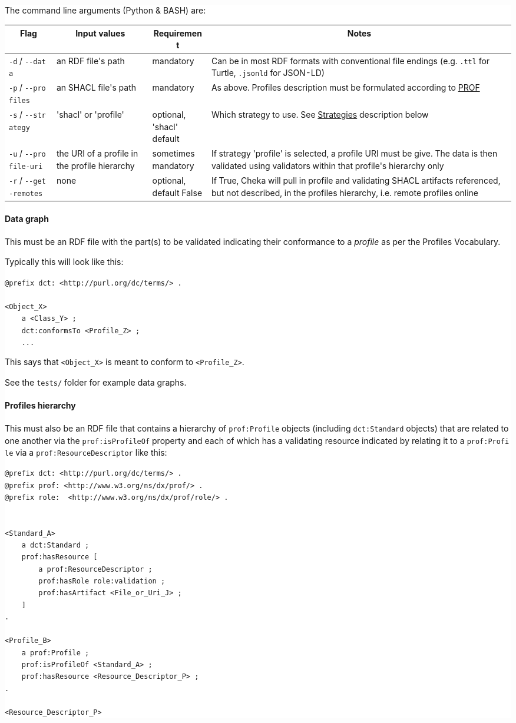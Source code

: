 The command line arguments (Python & BASH) are:

**Flag** | **Input values** | **Requirement** | **Notes**  
--- | --- | --- | ---
`-d` / `--data` | an RDF file's path | mandatory | Can be in most RDF formats with conventional file endings (e.g. `.ttl` for Turtle, `.jsonld` for JSON-LD)
`-p` / `--profiles` | an SHACL file's path | mandatory | As above. Profiles description must be formulated according to [PROF](https://www.w3.org/TR/dx-prof/) 
`-s` / `--strategy` | 'shacl' or 'profile' | optional, 'shacl' default | Which strategy to use. See [Strategies](#strategies) description below
`-u` / `--profile-uri` | the URI of a profile in the profile hierarchy | sometimes mandatory | If strategy 'profile' is selected, a profile URI must be give. The data is then validated using validators within that profile's hierarchy only
`-r` / `--get-remotes` | none | optional, default False | If True, Cheka will pull in profile and validating SHACL artifacts referenced, but not described, in the profiles hierarchy, i.e. remote profiles online
 

#### Data graph
This must be an RDF file with the part(s) to be validated indicating their conformance to a *profile* as per the 
Profiles Vocabulary.

Typically this will look like this:

```
@prefix dct: <http://purl.org/dc/terms/> .

<Object_X>
    a <Class_Y> ;
    dct:conformsTo <Profile_Z> ;
    ...
```

This says that `<Object_X>` is meant to conform to `<Profile_Z>`.

See the `tests/` folder for example data graphs.


#### Profiles hierarchy
This must also be an RDF file that contains a hierarchy of `prof:Profile` objects (including `dct:Standard` objects) 
that are related to one another via the `prof:isProfileOf` property and each of which has a validating resource 
indicated by relating it to a `prof:Profile` via a `prof:ResourceDescriptor` like this:

```
@prefix dct: <http://purl.org/dc/terms/> .
@prefix prof: <http://www.w3.org/ns/dx/prof/> .
@prefix role:  <http://www.w3.org/ns/dx/prof/role/> .


<Standard_A>
    a dct:Standard ;
    prof:hasResource [
        a prof:ResourceDescriptor ;
        prof:hasRole role:validation ;
        prof:hasArtifact <File_or_Uri_J> ;
    ]
.

<Profile_B>
    a prof:Profile ;
    prof:isProfileOf <Standard_A> ;
    prof:hasResource <Resource_Descriptor_P> ;
.   

<Resource_Descriptor_P>
```